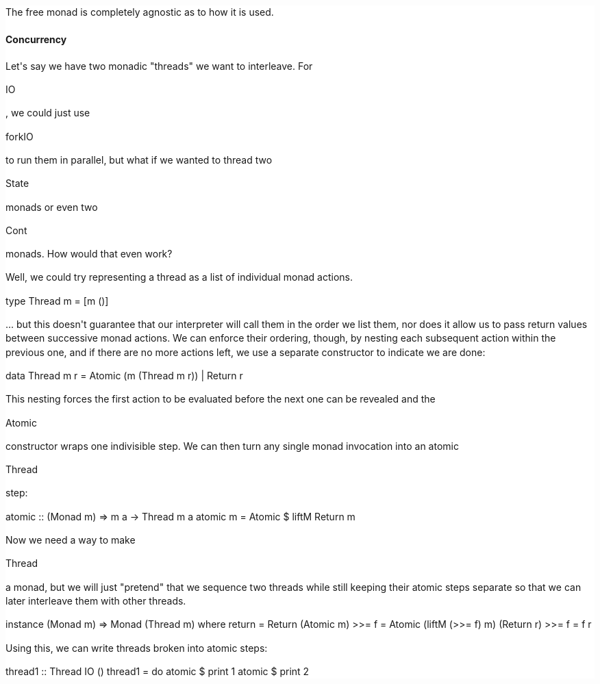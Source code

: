 The free monad is completely agnostic as to how it is used.

#### Concurrency

Let's say we have two monadic "threads" we want to interleave. For

IO

, we could just use

forkIO

to run them in parallel, but what if we wanted to thread two

State

monads or even two

Cont

monads. How would that even work?

Well, we could try representing a thread as a list of individual monad actions.

type Thread m = \[m ()\]

... but this doesn't guarantee that our interpreter will call them in the order we list them, nor does it allow us to pass return values between successive monad actions. We can enforce their ordering, though, by nesting each subsequent action within the previous one, and if there are no more actions left, we use a separate constructor to indicate we are done:

data Thread m r = Atomic (m (Thread m r)) | Return r

This nesting forces the first action to be evaluated before the next one can be revealed and the

Atomic

constructor wraps one indivisible step. We can then turn any single monad invocation into an atomic

Thread

step:

atomic :: (Monad m) => m a -> Thread m a
atomic m = Atomic $ liftM Return m

Now we need a way to make

Thread

a monad, but we will just "pretend" that we sequence two threads while still keeping their atomic steps separate so that we can later interleave them with other threads.

instance (Monad m) => Monad (Thread m) where
    return = Return
    (Atomic m) >>= f = Atomic (liftM (>>= f) m)
    (Return r) >>= f = f r

Using this, we can write threads broken into atomic steps:

thread1 :: Thread IO ()
thread1 = do
    atomic $ print 1
    atomic $ print 2


[1]: http://hackage.haskell.org/packages/archive/base/4.3.1.0/doc/html/Control-Monad.html#t:Functor
[2]: http://hackage.haskell.org/packages/archive/free/2.0.3/doc/html/Control-Monad-Free.html#t:Free
[3]: http://hackage.haskell.org/packages/archive/base/4.3.1.0/doc/html/Control-Monad.html#t:Monad
[4]: http://en.wikipedia.org/wiki/Free_object